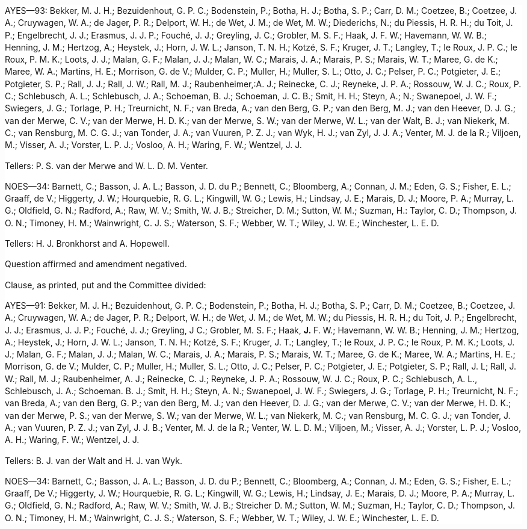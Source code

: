 <block name="quote">AYES&#x2014;93: Bekker, M. J. H.; Bezuidenhout, G. P. C.; Bodenstein, P.; Botha, H. J.; Botha, S. P.; Carr, D. M.; Coetzee, B.; Coetzee, J. A.; Cruywagen, W. A.; de Jager, P. R.; Delport, W. H.; de Wet, J. M.; de Wet, M. W.; Diederichs, N.; du Piessis, H. R. H.; du Toit, J. P.; Engelbrecht, J. J.; Erasmus, J. J. P.; Fouch&#x00E9;, J. J.; Greyling, J. C.; Grobler, M. S. F.; Haak, J. F. W.; Havemann, W. W. B.; Henning, J. M.; Hertzog, A.; Heystek, J.; Horn, J. W. L.; Janson, T. N. H.; Kotz&#x00E9;, S. F.; Kruger, J. T.; Langley, T.; Ie Roux, J. P. C.; le Roux, P. M. K.; Loots, J. J.; Malan, G. F.; Malan, J. J.; Malan, W. C.; Marais, J. A.; Marais, P. S.; Marais, W. T.; Maree, G. de K.; Maree, W. A.; Martins, H. E.; Morrison, G. de V.; Mulder, C. P.; Muller, H.; Muller, S. L.; Otto, J. C.; Pelser, P. C.; Potgieter, J. E.; Potgieter, S. P.; Rall, J. J.; Rall, J. W.; Rall, M. J.; Raubenheimer,:A. J.; Reinecke, C. J.; Reyneke, J. P. A.; Rossouw, W. J. C.; Roux, P. C.; Schlebusch, A. L.; Schlebusch, J. A.; Schoeman, B. J.; Schoeman, J. C. B.; Smit, H. H.; Steyn, A.; N.; Swanepoel, J. W. F.; Swiegers, J. G.; Torlage, P. H.; Treurnicht, N. F.; van Breda, A.; van den Berg, G. P.; van den Berg, M. J.; van den Heever, D. J. G.; van der Merwe, C. V.; van der Merwe, H. D. K.; van der Merwe, S. W.; van der Merwe, W. L.; van der Walt, B. J.; van Niekerk, M. C.; van Rensburg, M. C. G. J.; van Tonder, J. A.; van Vuuren, P. Z. J.; van Wyk, H. J.; van Zyl, J. J. A.; Venter, M. J. de la R.; Viljoen, M.; Visser, A. J.; Vorster, L. P. J.; Vosloo, A. H.; Waring, F. W.; Wentzel, J. J.</block>

<p>Tellers: P. S. van der Merwe and W. L. D. M. Venter.</p>

<block name="quote">NOES&#x2014;34: Barnett, C.; Basson, J. A. L.; Basson, J. D. du P.; Bennett, C.; Bloomberg, A.; Connan, J. M.; Eden, G. S.; Fisher, E. L.; Graaff, de V.; Higgerty, J. W.; Hourquebie, R. G. L.; Kingwill, W. G.; Lewis, H.; Lindsay, J. E.; Marais, D. J.; Moore, P. A.; Murray, L. G.; Oldfield, G. N.; Radford, A.; Raw, W. V.; Smith, W. J. B.; Streicher, D. M.; Sutton, W. M.; Suzman, H.: Taylor, C. D.; Thompson, J. O. N.; Timoney, H. M.; Wainwright, C. J. S.; Waterson, S. F.; Webber, W. T.; Wiley, J. W. E.; Winchester, L. E. D.</block>

<p>Tellers: H. J. Bronkhorst and A. Hopewell.</p>

<p><span class="col_4387-4388" refersTo="page_0809"/>Question affirmed and amendment negatived.</p>

<p>Clause, as printed, put and the Committee divided:</p>

<block name="quote">AYES&#x2014;91: Bekker, M. J. H.; Bezuidenhout, G. P. C.; Bodenstein, P.; Botha, H. J.; Botha, S. P.; Carr, D. M.; Coetzee, B.; Coetzee, J. A.; Cruywagen, W. A.; de Jager, P. R.; Delport, W. H.; de Wet, J. M.; de Wet, M. W.; du Piessis, H. R. H.; du Toit, J. P.; Engelbrecht, J. J.; Erasmus, J. J. P.; Fouch&#x00E9;, J. J.; Greyling, J C.; Grobler, M. S. F.; Haak, <b>J.</b> F. W.; Havemann, W. W. B.; Henning, J. M.; Hertzog, A.; Heystek, J.; Horn, J. W. L.; Janson, T. N. H.; Kotz&#x00E9;, S. F.; Kruger, J. T.; Langley, T.; Ie Roux, J. P. C.; Ie Roux, P. M. K.; Loots, J. J.; Malan, G. F.; Malan, J. J.; Malan, W. C.; Marais, J. A.; Marais, P. S.; Marais, W. T.; Maree, G. de K.; Maree, W. A.; Martins, H. E.; Morrison, G. de V.; Mulder, C. P.; Muller, H.; Muller, S. L.; Otto, J. C.; Pelser, P. C.; Potgieter, J. E.; Potgieter, S. P.; Rall, J. L; Rall, J. W.; Rall, M. J.; Raubenheimer, A. J.; Reinecke, C. J.; Reyneke, J. P. A.; Rossouw, W. J. C.; Roux, P. C.; Schlebusch, A. L., Schlebusch, J. A.; Schoeman. B. J.; Smit, H. H.; Steyn, A. N.; Swanepoel, J. W. F.; Swiegers, J. G.; Torlage, P. H.; Treurnicht, N. F.; van Breda, A.; van den Berg, G. P.; van den Berg, M. J.; van den Heever, D. J. G.; van der Merwe, C. V.; van der Merwe, H. D. K.; van der Merwe, P. S.; van der Merwe, S. W.; van der Merwe, W. L.; van Niekerk, M. C.; van Rensburg, M. C. G. J.; van Tonder, J. A.; van Vuuren, P. Z. J.; van Zyl, J. J. B.; Venter, M. J. de la R.; Venter, W. L. D. M.; Viljoen, M.; Visser, A. J.; Vorster, L. P. J.; Vosloo, A. H.; Waring, F. W.; Wentzel, J. J.</block>

<p>Tellers: B. J. van der Walt and H. J. van Wyk.</p>

<block name="quote">NOES&#x2014;34: Barnett, C.; Basson, J. A. L.; Basson, J. D. du P.; Bennett, C.; Bloomberg, A.; Connan, J. M.; Eden, G. S.; Fisher, E. L.; Graaff, De V.; Higgerty, J. W.; Hourquebie, R. G. L.; Kingwill, W. G.; Lewis, H.; Lindsay, J. E.; Marais, D. J.; Moore, P. A.; Murray, L. G.; Oldfield, G. N.; Radford, A.; Raw, W. V.; Smith, W. J. B.; Streicher D. M.; Sutton, W. M.; Suzman, H.; Taylor, C. D.; Thompson, J. O. N.; Timoney, H. M.; Wainwright, C. J. S.; Waterson, S. F.; Webber, W. T.; Wiley, J. W. E.; Winchester, L. E. D.</block>
